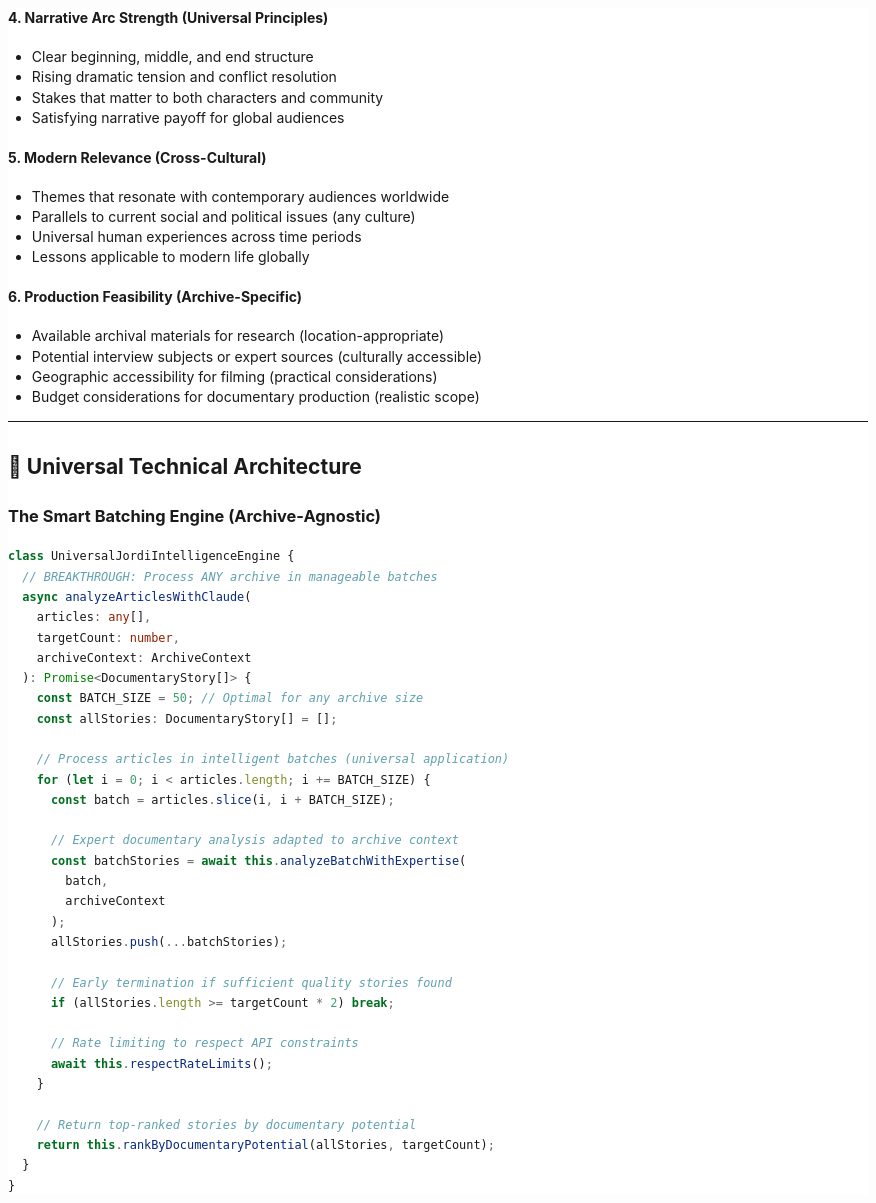 #### 4. **Narrative Arc Strength (Universal Principles)**
- Clear beginning, middle, and end structure
- Rising dramatic tension and conflict resolution
- Stakes that matter to both characters and community
- Satisfying narrative payoff for global audiences

#### 5. **Modern Relevance (Cross-Cultural)**
- Themes that resonate with contemporary audiences worldwide
- Parallels to current social and political issues (any culture)
- Universal human experiences across time periods
- Lessons applicable to modern life globally

#### 6. **Production Feasibility (Archive-Specific)**
- Available archival materials for research (location-appropriate)
- Potential interview subjects or expert sources (culturally accessible)
- Geographic accessibility for filming (practical considerations)
- Budget considerations for documentary production (realistic scope)

---

## 🔧 Universal Technical Architecture

### The Smart Batching Engine (Archive-Agnostic)

```typescript
class UniversalJordiIntelligenceEngine {
  // BREAKTHROUGH: Process ANY archive in manageable batches
  async analyzeArticlesWithClaude(
    articles: any[], 
    targetCount: number, 
    archiveContext: ArchiveContext
  ): Promise<DocumentaryStory[]> {
    const BATCH_SIZE = 50; // Optimal for any archive size
    const allStories: DocumentaryStory[] = [];
    
    // Process articles in intelligent batches (universal application)
    for (let i = 0; i < articles.length; i += BATCH_SIZE) {
      const batch = articles.slice(i, i + BATCH_SIZE);
      
      // Expert documentary analysis adapted to archive context
      const batchStories = await this.analyzeBatchWithExpertise(
        batch, 
        archiveContext
      );
      allStories.push(...batchStories);
      
      // Early termination if sufficient quality stories found
      if (allStories.length >= targetCount * 2) break;
      
      // Rate limiting to respect API constraints
      await this.respectRateLimits();
    }
    
    // Return top-ranked stories by documentary potential
    return this.rankByDocumentaryPotential(allStories, targetCount);
  }
}
```
